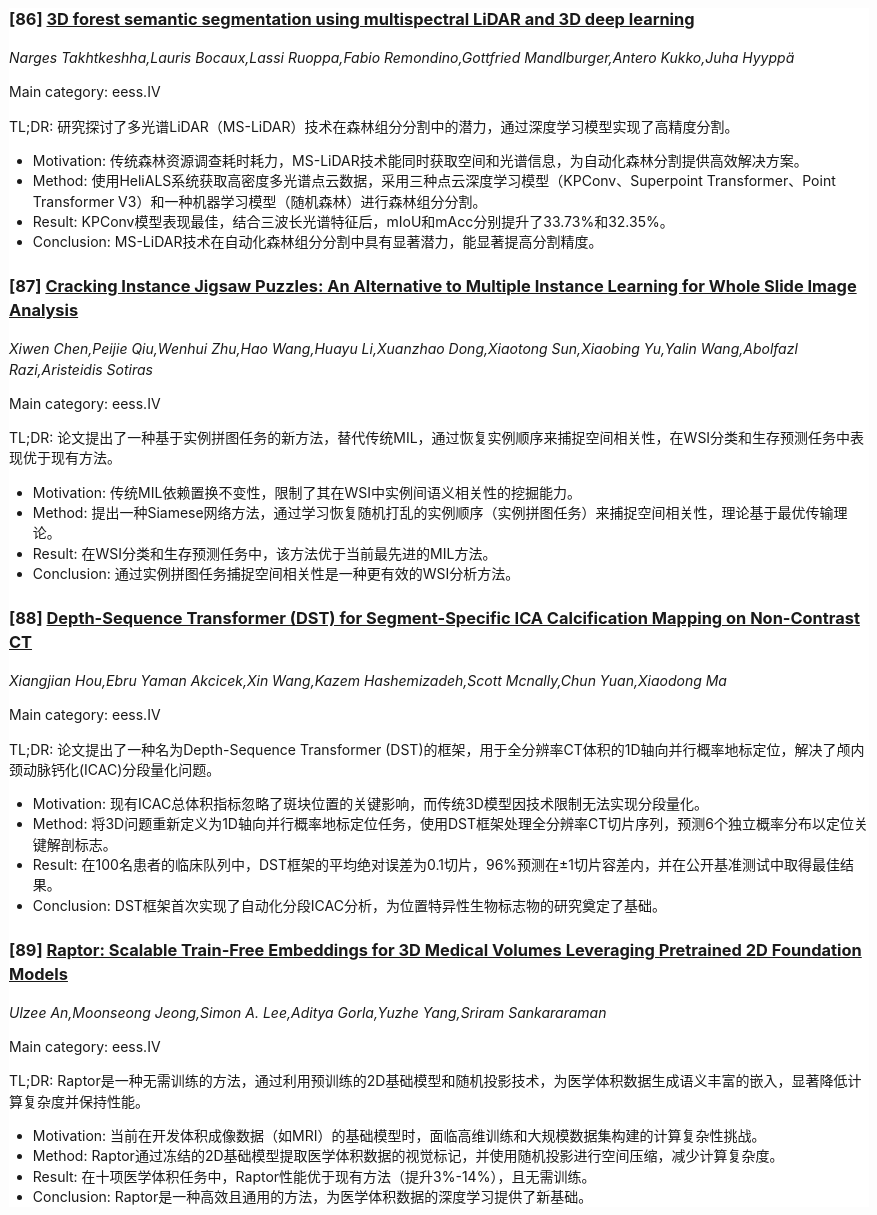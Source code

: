 ### [86] [3D forest semantic segmentation using multispectral LiDAR and 3D deep learning](https://arxiv.org/abs/2507.08025)
*Narges Takhtkeshha,Lauris Bocaux,Lassi Ruoppa,Fabio Remondino,Gottfried Mandlburger,Antero Kukko,Juha Hyyppä*

Main category: eess.IV

TL;DR: 研究探讨了多光谱LiDAR（MS-LiDAR）技术在森林组分分割中的潜力，通过深度学习模型实现了高精度分割。

- Motivation: 传统森林资源调查耗时耗力，MS-LiDAR技术能同时获取空间和光谱信息，为自动化森林分割提供高效解决方案。
- Method: 使用HeliALS系统获取高密度多光谱点云数据，采用三种点云深度学习模型（KPConv、Superpoint Transformer、Point Transformer V3）和一种机器学习模型（随机森林）进行森林组分分割。
- Result: KPConv模型表现最佳，结合三波长光谱特征后，mIoU和mAcc分别提升了33.73%和32.35%。
- Conclusion: MS-LiDAR技术在自动化森林组分分割中具有显著潜力，能显著提高分割精度。


### [87] [Cracking Instance Jigsaw Puzzles: An Alternative to Multiple Instance Learning for Whole Slide Image Analysis](https://arxiv.org/abs/2507.08178)
*Xiwen Chen,Peijie Qiu,Wenhui Zhu,Hao Wang,Huayu Li,Xuanzhao Dong,Xiaotong Sun,Xiaobing Yu,Yalin Wang,Abolfazl Razi,Aristeidis Sotiras*

Main category: eess.IV

TL;DR: 论文提出了一种基于实例拼图任务的新方法，替代传统MIL，通过恢复实例顺序来捕捉空间相关性，在WSI分类和生存预测任务中表现优于现有方法。

- Motivation: 传统MIL依赖置换不变性，限制了其在WSI中实例间语义相关性的挖掘能力。
- Method: 提出一种Siamese网络方法，通过学习恢复随机打乱的实例顺序（实例拼图任务）来捕捉空间相关性，理论基于最优传输理论。
- Result: 在WSI分类和生存预测任务中，该方法优于当前最先进的MIL方法。
- Conclusion: 通过实例拼图任务捕捉空间相关性是一种更有效的WSI分析方法。


### [88] [Depth-Sequence Transformer (DST) for Segment-Specific ICA Calcification Mapping on Non-Contrast CT](https://arxiv.org/abs/2507.08214)
*Xiangjian Hou,Ebru Yaman Akcicek,Xin Wang,Kazem Hashemizadeh,Scott Mcnally,Chun Yuan,Xiaodong Ma*

Main category: eess.IV

TL;DR: 论文提出了一种名为Depth-Sequence Transformer (DST)的框架，用于全分辨率CT体积的1D轴向并行概率地标定位，解决了颅内颈动脉钙化(ICAC)分段量化问题。

- Motivation: 现有ICAC总体积指标忽略了斑块位置的关键影响，而传统3D模型因技术限制无法实现分段量化。
- Method: 将3D问题重新定义为1D轴向并行概率地标定位任务，使用DST框架处理全分辨率CT切片序列，预测6个独立概率分布以定位关键解剖标志。
- Result: 在100名患者的临床队列中，DST框架的平均绝对误差为0.1切片，96%预测在±1切片容差内，并在公开基准测试中取得最佳结果。
- Conclusion: DST框架首次实现了自动化分段ICAC分析，为位置特异性生物标志物的研究奠定了基础。


### [89] [Raptor: Scalable Train-Free Embeddings for 3D Medical Volumes Leveraging Pretrained 2D Foundation Models](https://arxiv.org/abs/2507.08254)
*Ulzee An,Moonseong Jeong,Simon A. Lee,Aditya Gorla,Yuzhe Yang,Sriram Sankararaman*

Main category: eess.IV

TL;DR: Raptor是一种无需训练的方法，通过利用预训练的2D基础模型和随机投影技术，为医学体积数据生成语义丰富的嵌入，显著降低计算复杂度并保持性能。

- Motivation: 当前在开发体积成像数据（如MRI）的基础模型时，面临高维训练和大规模数据集构建的计算复杂性挑战。
- Method: Raptor通过冻结的2D基础模型提取医学体积数据的视觉标记，并使用随机投影进行空间压缩，减少计算复杂度。
- Result: 在十项医学体积任务中，Raptor性能优于现有方法（提升3%-14%），且无需训练。
- Conclusion: Raptor是一种高效且通用的方法，为医学体积数据的深度学习提供了新基础。
